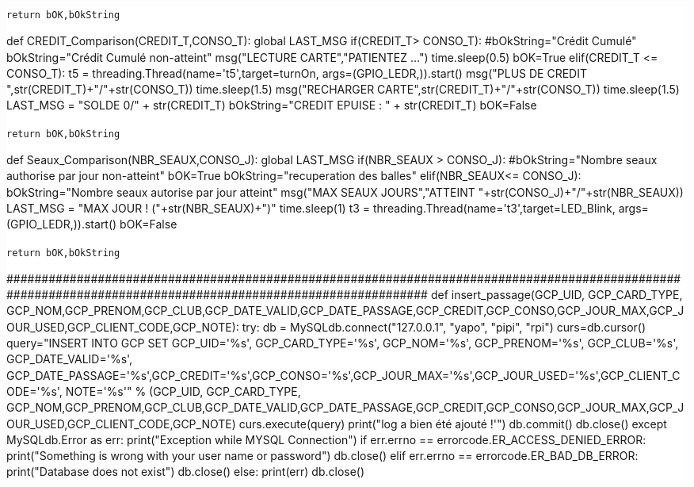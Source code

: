     return bOK,bOkString

def CREDIT_Comparison(CREDIT_T,CONSO_T):
    global LAST_MSG
    if(CREDIT_T> CONSO_T):
        #bOkString="Crédit Cumulé"
        bOkString="Crédit Cumulé non-atteint"
        msg("LECTURE CARTE","PATIENTEZ ...")
        time.sleep(0.5)
        bOK=True
    elif(CREDIT_T <= CONSO_T):
        t5 = threading.Thread(name='t5',target=turnOn, args=(GPIO_LEDR,)).start()
        msg("PLUS DE CREDIT ",str(CREDIT_T)+"/"+str(CONSO_T))
        time.sleep(1.5)
        msg("RECHARGER CARTE",str(CREDIT_T)+"/"+str(CONSO_T))
        time.sleep(1.5)
        LAST_MSG = "SOLDE 0/" + str(CREDIT_T)
        bOkString="CREDIT EPUISE : " + str(CREDIT_T)
        bOK=False
        
    return bOK,bOkString

def Seaux_Comparison(NBR_SEAUX,CONSO_J):
    global LAST_MSG
    if(NBR_SEAUX > CONSO_J):
        #bOkString="Nombre seaux authorise par jour non-atteint"
        bOK=True
        bOkString="recuperation des balles"
    elif(NBR_SEAUX<= CONSO_J):
        bOkString="Nombre seaux autorise par jour atteint"
        msg("MAX SEAUX JOURS","ATTEINT "+str(CONSO_J)+"/"+str(NBR_SEAUX))
        LAST_MSG = "MAX JOUR ! ("+str(NBR_SEAUX)+")"
        time.sleep(1)
        t3 = threading.Thread(name='t3',target=LED_Blink, args=(GPIO_LEDR,)).start()
        bOK=False
        
    return bOK,bOkString
############################################################################################################################################################
def insert_passage(GCP_UID, GCP_CARD_TYPE, GCP_NOM,GCP_PRENOM,GCP_CLUB,GCP_DATE_VALID,GCP_DATE_PASSAGE,GCP_CREDIT,GCP_CONSO,GCP_JOUR_MAX,GCP_JOUR_USED,GCP_CLIENT_CODE,GCP_NOTE):
    try:
        db = MySQLdb.connect("127.0.0.1", "yapo", "pipi", "rpi")
        curs=db.cursor()
        query="INSERT INTO GCP SET GCP_UID='%s', GCP_CARD_TYPE='%s', GCP_NOM='%s', GCP_PRENOM='%s', GCP_CLUB='%s', GCP_DATE_VALID='%s', GCP_DATE_PASSAGE='%s',GCP_CREDIT='%s',GCP_CONSO='%s',GCP_JOUR_MAX='%s',GCP_JOUR_USED='%s',GCP_CLIENT_CODE='%s', 	NOTE='%s'" % (GCP_UID, GCP_CARD_TYPE, GCP_NOM,GCP_PRENOM,GCP_CLUB,GCP_DATE_VALID,GCP_DATE_PASSAGE,GCP_CREDIT,GCP_CONSO,GCP_JOUR_MAX,GCP_JOUR_USED,GCP_CLIENT_CODE,GCP_NOTE)
        curs.execute(query)
        print("log a bien été ajouté !'")
        db.commit()
        db.close()
    except MySQLdb.Error as err:
        print("Exception while MYSQL Connection")
        if err.errno == errorcode.ER_ACCESS_DENIED_ERROR:
            print("Something is wrong with your user name or password")
            db.close()
        elif err.errno == errorcode.ER_BAD_DB_ERROR:
            print("Database does not exist")
            db.close()
        else:
            print(err)
            db.close()